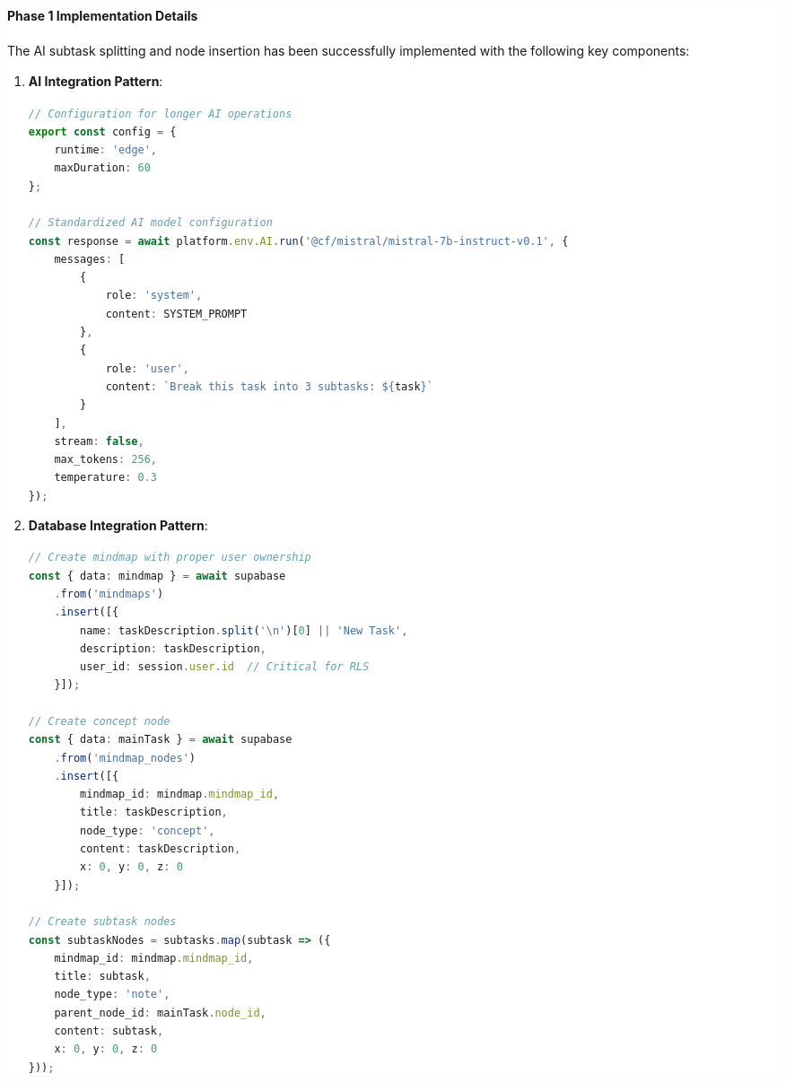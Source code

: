 #### Phase 1 Implementation Details

The AI subtask splitting and node insertion has been successfully implemented with the following key components:

1. **AI Integration Pattern**:
   ```typescript
   // Configuration for longer AI operations
   export const config = {
       runtime: 'edge',
       maxDuration: 60
   };

   // Standardized AI model configuration
   const response = await platform.env.AI.run('@cf/mistral/mistral-7b-instruct-v0.1', {
       messages: [
           {
               role: 'system',
               content: SYSTEM_PROMPT
           },
           {
               role: 'user',
               content: `Break this task into 3 subtasks: ${task}`
           }
       ],
       stream: false,
       max_tokens: 256,
       temperature: 0.3
   });
   ```

2. **Database Integration Pattern**:
   ```typescript
   // Create mindmap with proper user ownership
   const { data: mindmap } = await supabase
       .from('mindmaps')
       .insert([{
           name: taskDescription.split('\n')[0] || 'New Task',
           description: taskDescription,
           user_id: session.user.id  // Critical for RLS
       }]);

   // Create concept node
   const { data: mainTask } = await supabase
       .from('mindmap_nodes')
       .insert([{
           mindmap_id: mindmap.mindmap_id,
           title: taskDescription,
           node_type: 'concept',
           content: taskDescription,
           x: 0, y: 0, z: 0
       }]);

   // Create subtask nodes
   const subtaskNodes = subtasks.map(subtask => ({
       mindmap_id: mindmap.mindmap_id,
       title: subtask,
       node_type: 'note',
       parent_node_id: mainTask.node_id,
       content: subtask,
       x: 0, y: 0, z: 0
   }));
   ```
